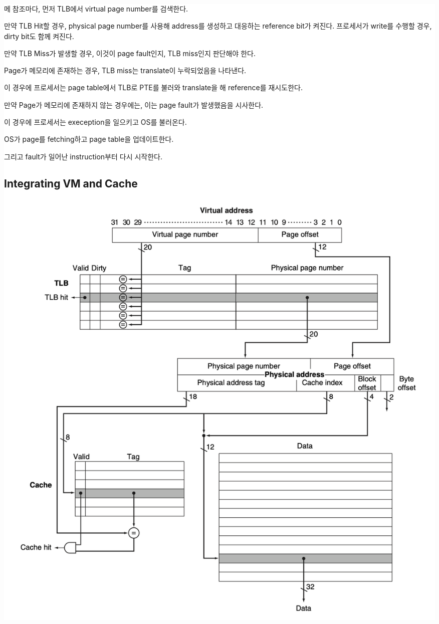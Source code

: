 메 참조마다, 먼저 TLB에서 virtual page number를 검색한다.

만약 TLB Hit할 경우, physical page number를 사용해 address를 생성하고 대응하는 reference bit가 켜진다. 프로세서가 write를 수행할 경우, dirty bit도 함께 켜진다.

만약 TLB Miss가 발생할 경우, 이것이 page fault인지, TLB miss인지 판단해야 한다.

Page가 메모리에 존재하는 경우, TLB miss는 translate이 누락되었음을 나타낸다.

이 경우에 프로세서는 page table에서 TLB로 PTE를 불러와 translate을 해 reference를 재시도한다.

만약 Page가 메모리에 존재하지 않는 경우에는, 이는 page fault가 발생했음을 시사한다.

이 경우에 프로세서는 exeception을 일으키고 OS를 불러온다.

OS가 page를 fetching하고 page table을 업데이트한다.

그리고 fault가 일어난 instruction부터 다시 시작한다.

## Integrating VM and Cache

![VM and Cache](picture/5-30.png)

